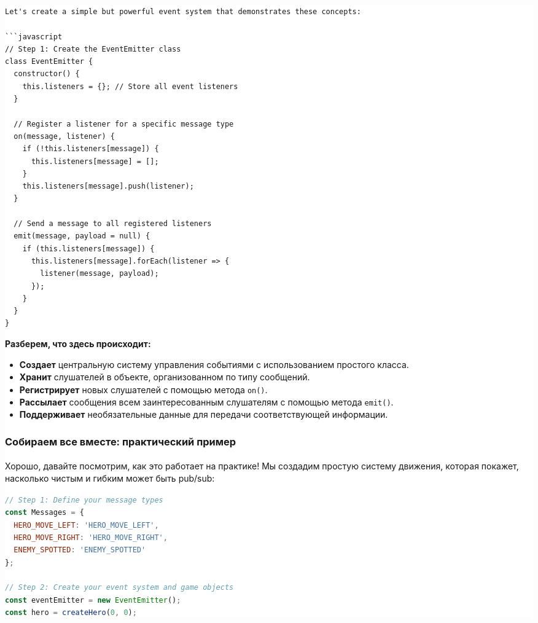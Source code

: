 ```
Let's create a simple but powerful event system that demonstrates these concepts:

```javascript
// Step 1: Create the EventEmitter class
class EventEmitter {
  constructor() {
    this.listeners = {}; // Store all event listeners
  }
  
  // Register a listener for a specific message type
  on(message, listener) {
    if (!this.listeners[message]) {
      this.listeners[message] = [];
    }
    this.listeners[message].push(listener);
  }
  
  // Send a message to all registered listeners
  emit(message, payload = null) {
    if (this.listeners[message]) {
      this.listeners[message].forEach(listener => {
        listener(message, payload);
      });
    }
  }
}
```

**Разберем, что здесь происходит:**
- **Создает** центральную систему управления событиями с использованием простого класса.
- **Хранит** слушателей в объекте, организованном по типу сообщений.
- **Регистрирует** новых слушателей с помощью метода `on()`.
- **Рассылает** сообщения всем заинтересованным слушателям с помощью метода `emit()`.
- **Поддерживает** необязательные данные для передачи соответствующей информации.

### Собираем все вместе: практический пример

Хорошо, давайте посмотрим, как это работает на практике! Мы создадим простую систему движения, которая покажет, насколько чистым и гибким может быть pub/sub:

```javascript
// Step 1: Define your message types
const Messages = {
  HERO_MOVE_LEFT: 'HERO_MOVE_LEFT',
  HERO_MOVE_RIGHT: 'HERO_MOVE_RIGHT',
  ENEMY_SPOTTED: 'ENEMY_SPOTTED'
};

// Step 2: Create your event system and game objects
const eventEmitter = new EventEmitter();
const hero = createHero(0, 0);
```
